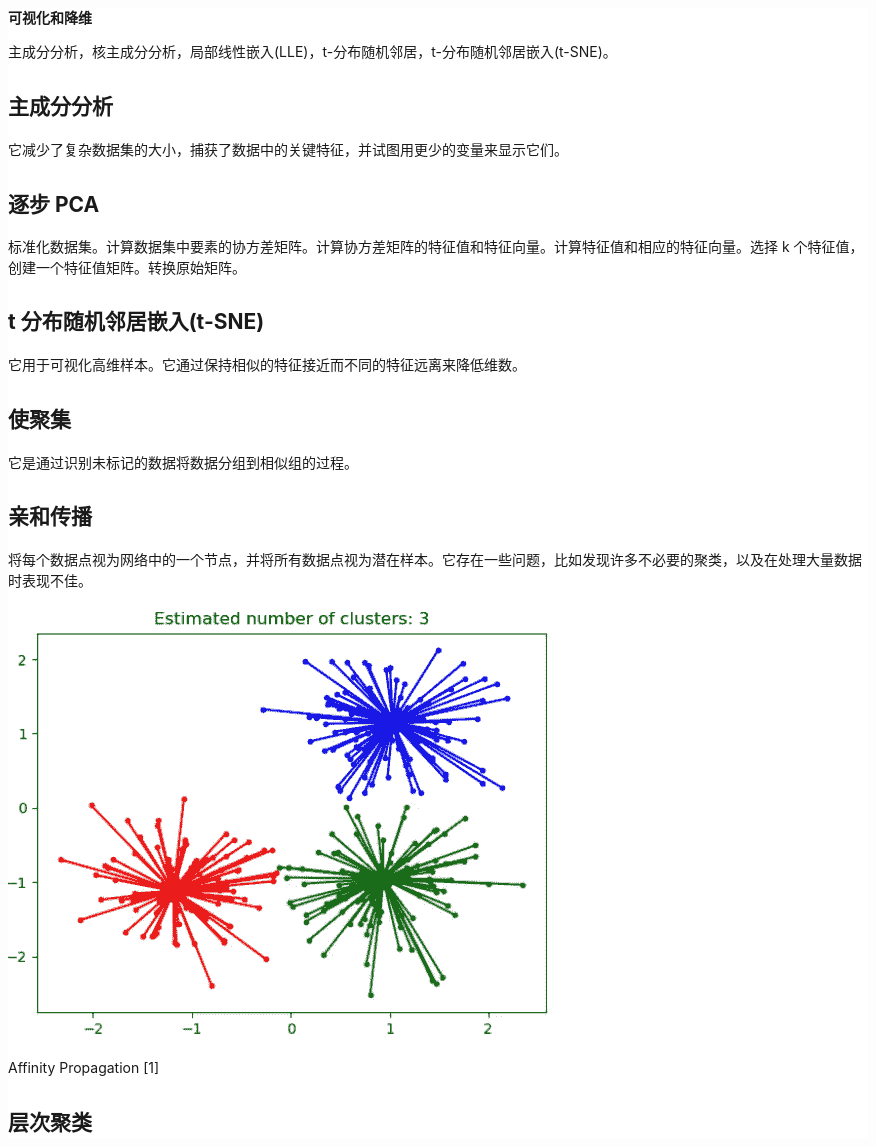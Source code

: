 **可视化和降维**

主成分分析，核主成分分析，局部线性嵌入(LLE)，t-分布随机邻居，t-分布随机邻居嵌入(t-SNE)。

## **主成分分析**

它减少了复杂数据集的大小，捕获了数据中的关键特征，并试图用更少的变量来显示它们。

## **逐步 PCA**

标准化数据集。计算数据集中要素的协方差矩阵。计算协方差矩阵的特征值和特征向量。计算特征值和相应的特征向量。选择 k 个特征值，创建一个特征值矩阵。转换原始矩阵。

## t 分布随机邻居嵌入(t-SNE)

它用于可视化高维样本。它通过保持相似的特征接近而不同的特征远离来降低维数。

## 使聚集

它是通过识别未标记的数据将数据分组到相似组的过程。

## 亲和传播

将每个数据点视为网络中的一个节点，并将所有数据点视为潜在样本。它存在一些问题，比如发现许多不必要的聚类，以及在处理大量数据时表现不佳。

![](img/b9181a60d1d72d92e56f3c8fc2e1f50a.png)

Affinity Propagation [1]

## **层次聚类**
